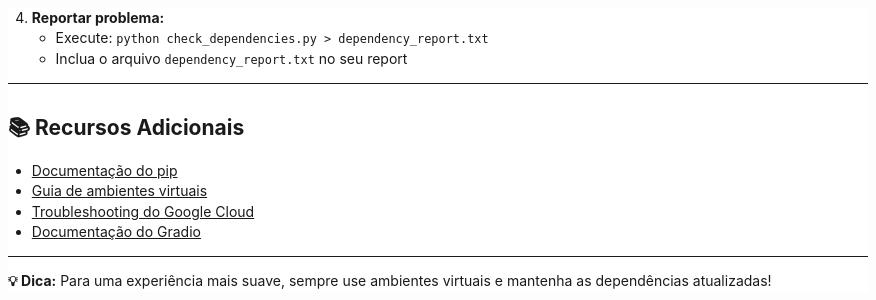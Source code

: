4. **Reportar problema:**
   - Execute: `python check_dependencies.py > dependency_report.txt`
   - Inclua o arquivo `dependency_report.txt` no seu report

---

## 📚 Recursos Adicionais

- [Documentação do pip](https://pip.pypa.io/en/stable/)
- [Guia de ambientes virtuais](https://docs.python.org/3/tutorial/venv.html)
- [Troubleshooting do Google Cloud](https://cloud.google.com/docs/authentication/getting-started)
- [Documentação do Gradio](https://gradio.app/docs/)

---

**💡 Dica:** Para uma experiência mais suave, sempre use ambientes virtuais e mantenha as dependências atualizadas!